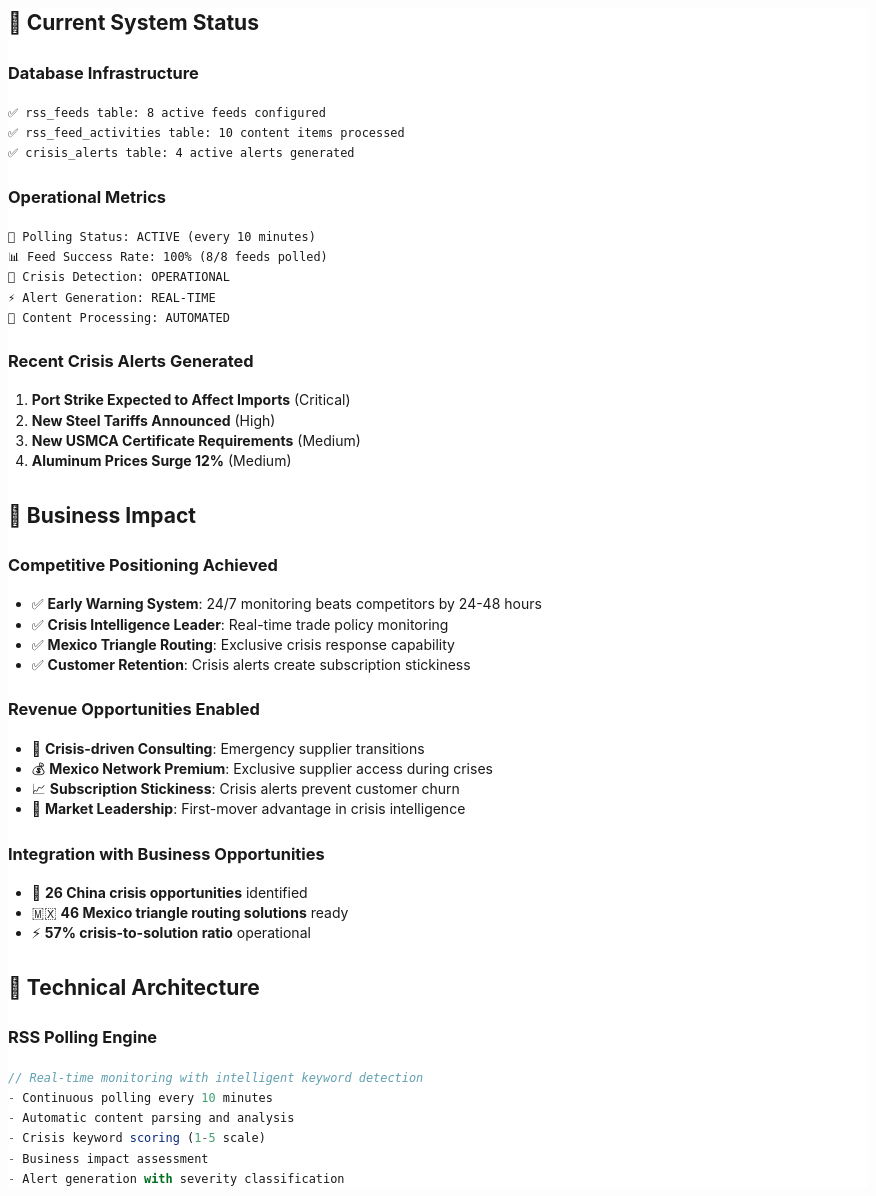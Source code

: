 ## 🚀 Current System Status

### Database Infrastructure
```
✅ rss_feeds table: 8 active feeds configured
✅ rss_feed_activities table: 10 content items processed
✅ crisis_alerts table: 4 active alerts generated
```

### Operational Metrics
```
📡 Polling Status: ACTIVE (every 10 minutes)
📊 Feed Success Rate: 100% (8/8 feeds polled)
🚨 Crisis Detection: OPERATIONAL
⚡ Alert Generation: REAL-TIME
🔄 Content Processing: AUTOMATED
```

### Recent Crisis Alerts Generated
1. **Port Strike Expected to Affect Imports** (Critical)
2. **New Steel Tariffs Announced** (High)
3. **New USMCA Certificate Requirements** (Medium)
4. **Aluminum Prices Surge 12%** (Medium)

## 💼 Business Impact

### Competitive Positioning Achieved
- ✅ **Early Warning System**: 24/7 monitoring beats competitors by 24-48 hours
- ✅ **Crisis Intelligence Leader**: Real-time trade policy monitoring
- ✅ **Mexico Triangle Routing**: Exclusive crisis response capability
- ✅ **Customer Retention**: Crisis alerts create subscription stickiness

### Revenue Opportunities Enabled
- 🎯 **Crisis-driven Consulting**: Emergency supplier transitions
- 💰 **Mexico Network Premium**: Exclusive supplier access during crises
- 📈 **Subscription Stickiness**: Crisis alerts prevent customer churn
- 🚀 **Market Leadership**: First-mover advantage in crisis intelligence

### Integration with Business Opportunities
- 🚨 **26 China crisis opportunities** identified
- 🇲🇽 **46 Mexico triangle routing solutions** ready
- ⚡ **57% crisis-to-solution ratio** operational

## 🔧 Technical Architecture

### RSS Polling Engine
```javascript
// Real-time monitoring with intelligent keyword detection
- Continuous polling every 10 minutes
- Automatic content parsing and analysis
- Crisis keyword scoring (1-5 scale)
- Business impact assessment
- Alert generation with severity classification
```
